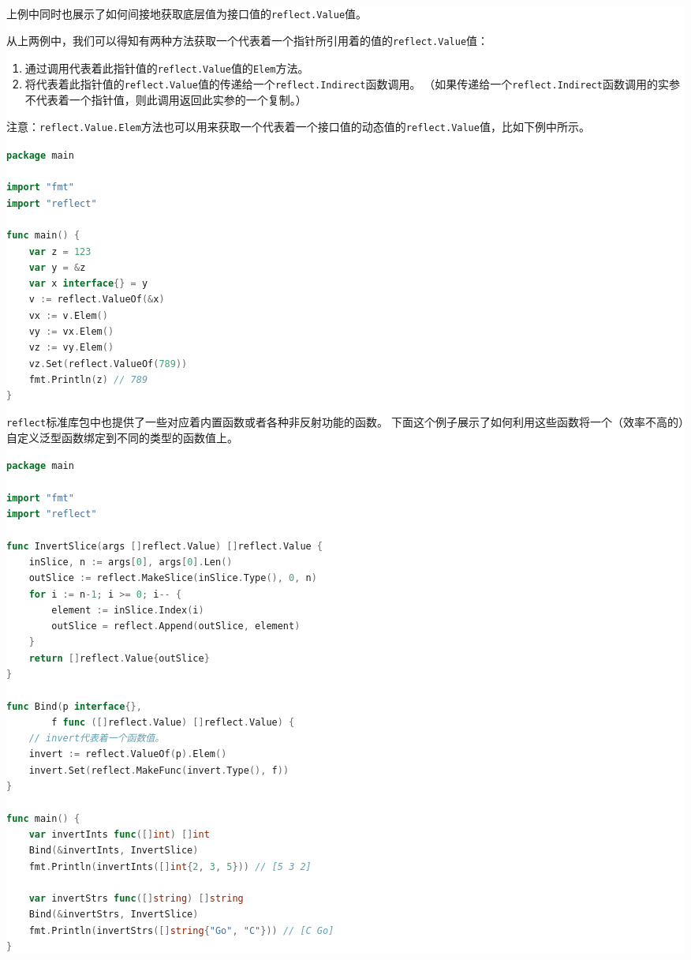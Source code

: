 上例中同时也展示了如何间接地获取底层值为接口值的`reflect.Value`值。

从上两例中，我们可以得知有两种方法获取一个代表着一个指针所引用着的值的`reflect.Value`值：

1. 通过调用代表着此指针值的`reflect.Value`值的`Elem`方法。
2. 将代表着此指针值的`reflect.Value`值的传递给一个`reflect.Indirect`函数调用。 （如果传递给一个`reflect.Indirect`函数调用的实参不代表着一个指针值，则此调用返回此实参的一个复制。）

注意：`reflect.Value.Elem`方法也可以用来获取一个代表着一个接口值的动态值的`reflect.Value`值，比如下例中所示。

```go
package main

import "fmt"
import "reflect"

func main() {
	var z = 123
	var y = &z
	var x interface{} = y
	v := reflect.ValueOf(&x)
	vx := v.Elem()
	vy := vx.Elem()
	vz := vy.Elem()
	vz.Set(reflect.ValueOf(789))
	fmt.Println(z) // 789
}
```



`reflect`标准库包中也提供了一些对应着内置函数或者各种非反射功能的函数。 下面这个例子展示了如何利用这些函数将一个（效率不高的）自定义泛型函数绑定到不同的类型的函数值上。

```go
package main

import "fmt"
import "reflect"

func InvertSlice(args []reflect.Value) []reflect.Value {
	inSlice, n := args[0], args[0].Len()
	outSlice := reflect.MakeSlice(inSlice.Type(), 0, n)
	for i := n-1; i >= 0; i-- {
		element := inSlice.Index(i)
		outSlice = reflect.Append(outSlice, element)
	}
	return []reflect.Value{outSlice}
}

func Bind(p interface{}, 
		f func ([]reflect.Value) []reflect.Value) {
	// invert代表着一个函数值。
	invert := reflect.ValueOf(p).Elem()
	invert.Set(reflect.MakeFunc(invert.Type(), f))
}

func main() {
	var invertInts func([]int) []int
	Bind(&invertInts, InvertSlice)
	fmt.Println(invertInts([]int{2, 3, 5})) // [5 3 2]

	var invertStrs func([]string) []string
	Bind(&invertStrs, InvertSlice)
	fmt.Println(invertStrs([]string{"Go", "C"})) // [C Go]
}
```
